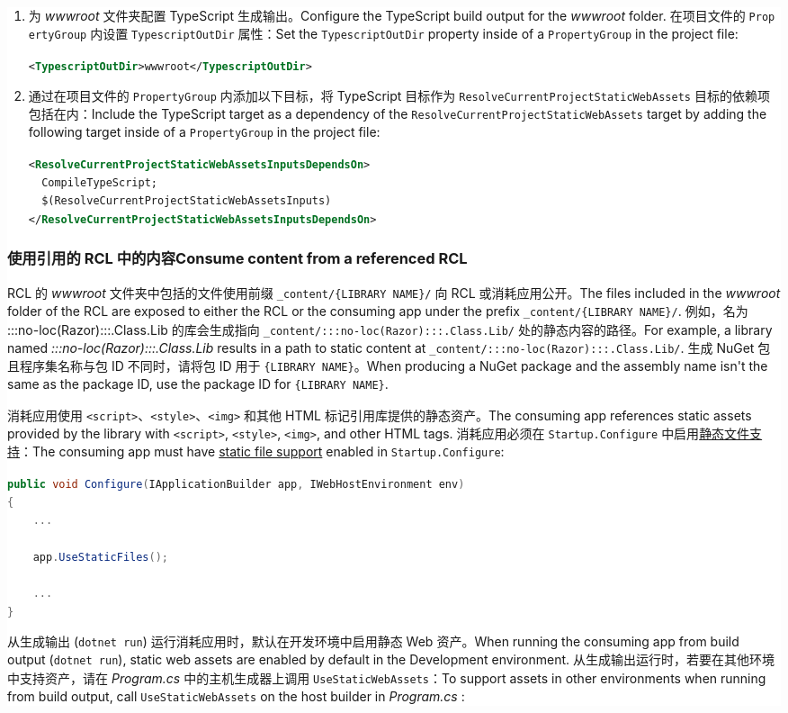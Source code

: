1. <span data-ttu-id="bebbc-164">为 *wwwroot* 文件夹配置 TypeScript 生成输出。</span><span class="sxs-lookup"><span data-stu-id="bebbc-164">Configure the TypeScript build output for the *wwwroot* folder.</span></span> <span data-ttu-id="bebbc-165">在项目文件的 `PropertyGroup` 内设置 `TypescriptOutDir` 属性：</span><span class="sxs-lookup"><span data-stu-id="bebbc-165">Set the `TypescriptOutDir` property inside of a `PropertyGroup` in the project file:</span></span>

   ```xml
   <TypescriptOutDir>wwwroot</TypescriptOutDir>
   ```

1. <span data-ttu-id="bebbc-166">通过在项目文件的 `PropertyGroup` 内添加以下目标，将 TypeScript 目标作为 `ResolveCurrentProjectStaticWebAssets` 目标的依赖项包括在内：</span><span class="sxs-lookup"><span data-stu-id="bebbc-166">Include the TypeScript target as a dependency of the `ResolveCurrentProjectStaticWebAssets` target by adding the following target inside of a `PropertyGroup` in the project file:</span></span>

   ```xml
   <ResolveCurrentProjectStaticWebAssetsInputsDependsOn>
     CompileTypeScript;
     $(ResolveCurrentProjectStaticWebAssetsInputs)
   </ResolveCurrentProjectStaticWebAssetsInputsDependsOn>
   ```

### <a name="consume-content-from-a-referenced-rcl"></a><span data-ttu-id="bebbc-167">使用引用的 RCL 中的内容</span><span class="sxs-lookup"><span data-stu-id="bebbc-167">Consume content from a referenced RCL</span></span>

<span data-ttu-id="bebbc-168">RCL 的 *wwwroot* 文件夹中包括的文件使用前缀 `_content/{LIBRARY NAME}/` 向 RCL 或消耗应用公开。</span><span class="sxs-lookup"><span data-stu-id="bebbc-168">The files included in the *wwwroot* folder of the RCL are exposed to either the RCL or the consuming app under the prefix `_content/{LIBRARY NAME}/`.</span></span> <span data-ttu-id="bebbc-169">例如，名为 :::no-loc(Razor):::.Class.Lib 的库会生成指向 `_content/:::no-loc(Razor):::.Class.Lib/` 处的静态内容的路径。</span><span class="sxs-lookup"><span data-stu-id="bebbc-169">For example, a library named *:::no-loc(Razor):::.Class.Lib* results in a path to static content at `_content/:::no-loc(Razor):::.Class.Lib/`.</span></span> <span data-ttu-id="bebbc-170">生成 NuGet 包且程序集名称与包 ID 不同时，请将包 ID 用于 `{LIBRARY NAME}`。</span><span class="sxs-lookup"><span data-stu-id="bebbc-170">When producing a NuGet package and the assembly name isn't the same as the package ID, use the package ID for `{LIBRARY NAME}`.</span></span>

<span data-ttu-id="bebbc-171">消耗应用使用 `<script>`、`<style>`、`<img>` 和其他 HTML 标记引用库提供的静态资产。</span><span class="sxs-lookup"><span data-stu-id="bebbc-171">The consuming app references static assets provided by the library with `<script>`, `<style>`, `<img>`, and other HTML tags.</span></span> <span data-ttu-id="bebbc-172">消耗应用必须在 `Startup.Configure` 中启用[静态文件支持](xref:fundamentals/static-files)：</span><span class="sxs-lookup"><span data-stu-id="bebbc-172">The consuming app must have [static file support](xref:fundamentals/static-files) enabled in `Startup.Configure`:</span></span>

```csharp
public void Configure(IApplicationBuilder app, IWebHostEnvironment env)
{
    ...

    app.UseStaticFiles();

    ...
}
```

<span data-ttu-id="bebbc-173">从生成输出 (`dotnet run`) 运行消耗应用时，默认在开发环境中启用静态 Web 资产。</span><span class="sxs-lookup"><span data-stu-id="bebbc-173">When running the consuming app from build output (`dotnet run`), static web assets are enabled by default in the Development environment.</span></span> <span data-ttu-id="bebbc-174">从生成输出运行时，若要在其他环境中支持资产，请在 *Program.cs* 中的主机生成器上调用 `UseStaticWebAssets`：</span><span class="sxs-lookup"><span data-stu-id="bebbc-174">To support assets in other environments when running from build output, call `UseStaticWebAssets` on the host builder in *Program.cs* :</span></span>
